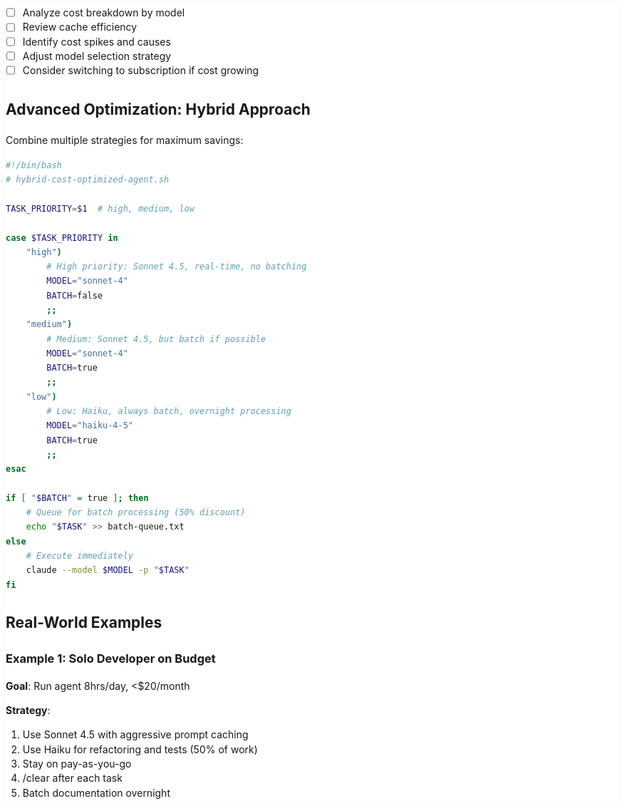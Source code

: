 - [ ] Analyze cost breakdown by model
- [ ] Review cache efficiency
- [ ] Identify cost spikes and causes
- [ ] Adjust model selection strategy
- [ ] Consider switching to subscription if cost growing

## Advanced Optimization: Hybrid Approach

Combine multiple strategies for maximum savings:

```bash
#!/bin/bash
# hybrid-cost-optimized-agent.sh

TASK_PRIORITY=$1  # high, medium, low

case $TASK_PRIORITY in
    "high")
        # High priority: Sonnet 4.5, real-time, no batching
        MODEL="sonnet-4"
        BATCH=false
        ;;
    "medium")
        # Medium: Sonnet 4.5, but batch if possible
        MODEL="sonnet-4"
        BATCH=true
        ;;
    "low")
        # Low: Haiku, always batch, overnight processing
        MODEL="haiku-4-5"
        BATCH=true
        ;;
esac

if [ "$BATCH" = true ]; then
    # Queue for batch processing (50% discount)
    echo "$TASK" >> batch-queue.txt
else
    # Execute immediately
    claude --model $MODEL -p "$TASK"
fi
```

## Real-World Examples

### Example 1: Solo Developer on Budget

**Goal**: Run agent 8hrs/day, <$20/month

**Strategy**:
1. Use Sonnet 4.5 with aggressive prompt caching
2. Use Haiku for refactoring and tests (50% of work)
3. Stay on pay-as-you-go
4. /clear after each task
5. Batch documentation overnight

